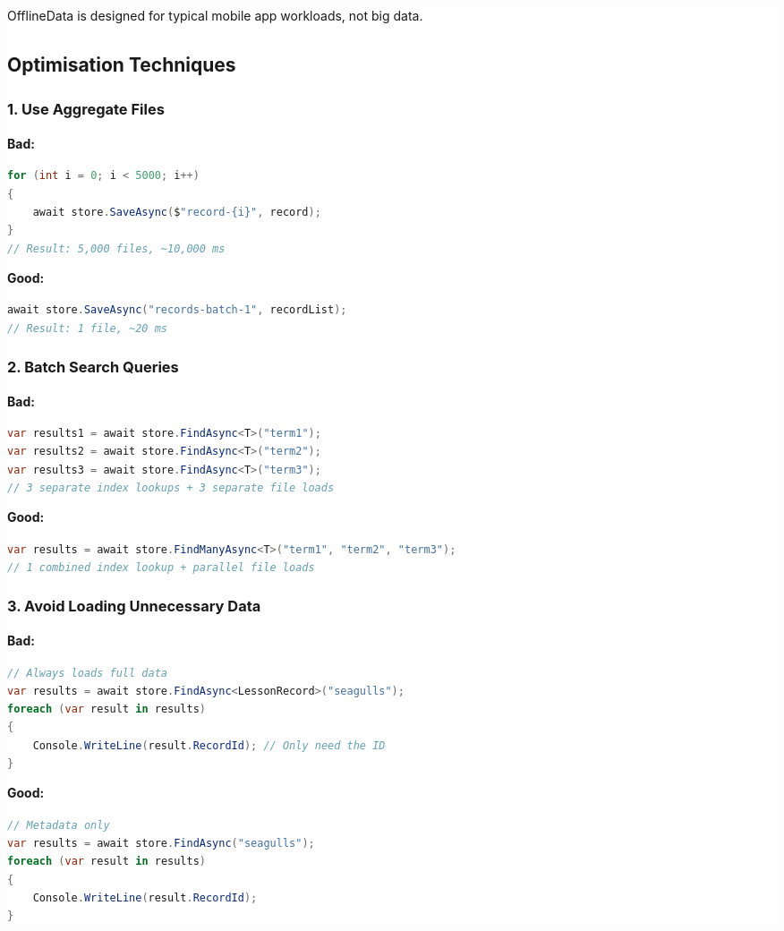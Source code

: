 OfflineData is designed for typical mobile app workloads, not big data.

## Optimisation Techniques

### 1. Use Aggregate Files

**Bad:**
```csharp
for (int i = 0; i < 5000; i++)
{
    await store.SaveAsync($"record-{i}", record);
}
// Result: 5,000 files, ~10,000 ms
```

**Good:**
```csharp
await store.SaveAsync("records-batch-1", recordList);
// Result: 1 file, ~20 ms
```

### 2. Batch Search Queries

**Bad:**
```csharp
var results1 = await store.FindAsync<T>("term1");
var results2 = await store.FindAsync<T>("term2");
var results3 = await store.FindAsync<T>("term3");
// 3 separate index lookups + 3 separate file loads
```

**Good:**
```csharp
var results = await store.FindManyAsync<T>("term1", "term2", "term3");
// 1 combined index lookup + parallel file loads
```

### 3. Avoid Loading Unnecessary Data

**Bad:**
```csharp
// Always loads full data
var results = await store.FindAsync<LessonRecord>("seagulls");
foreach (var result in results)
{
    Console.WriteLine(result.RecordId); // Only need the ID
}
```

**Good:**
```csharp
// Metadata only
var results = await store.FindAsync("seagulls");
foreach (var result in results)
{
    Console.WriteLine(result.RecordId);
}
```
